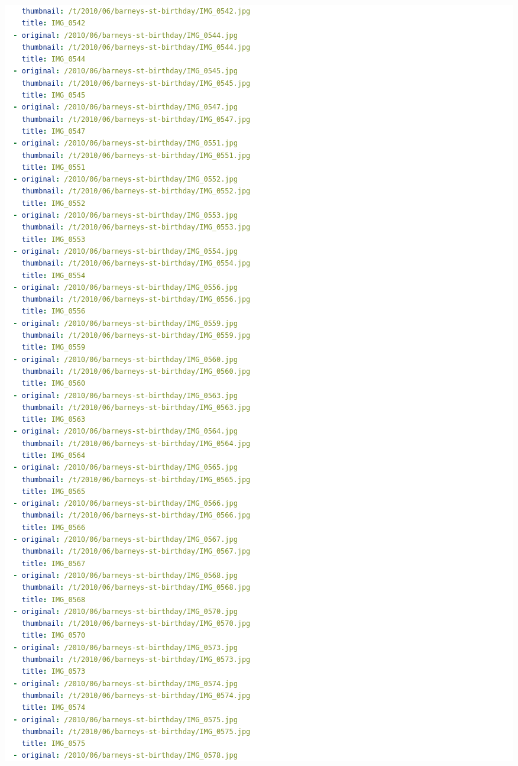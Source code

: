```yaml
    thumbnail: /t/2010/06/barneys-st-birthday/IMG_0542.jpg
    title: IMG_0542
  - original: /2010/06/barneys-st-birthday/IMG_0544.jpg
    thumbnail: /t/2010/06/barneys-st-birthday/IMG_0544.jpg
    title: IMG_0544
  - original: /2010/06/barneys-st-birthday/IMG_0545.jpg
    thumbnail: /t/2010/06/barneys-st-birthday/IMG_0545.jpg
    title: IMG_0545
  - original: /2010/06/barneys-st-birthday/IMG_0547.jpg
    thumbnail: /t/2010/06/barneys-st-birthday/IMG_0547.jpg
    title: IMG_0547
  - original: /2010/06/barneys-st-birthday/IMG_0551.jpg
    thumbnail: /t/2010/06/barneys-st-birthday/IMG_0551.jpg
    title: IMG_0551
  - original: /2010/06/barneys-st-birthday/IMG_0552.jpg
    thumbnail: /t/2010/06/barneys-st-birthday/IMG_0552.jpg
    title: IMG_0552
  - original: /2010/06/barneys-st-birthday/IMG_0553.jpg
    thumbnail: /t/2010/06/barneys-st-birthday/IMG_0553.jpg
    title: IMG_0553
  - original: /2010/06/barneys-st-birthday/IMG_0554.jpg
    thumbnail: /t/2010/06/barneys-st-birthday/IMG_0554.jpg
    title: IMG_0554
  - original: /2010/06/barneys-st-birthday/IMG_0556.jpg
    thumbnail: /t/2010/06/barneys-st-birthday/IMG_0556.jpg
    title: IMG_0556
  - original: /2010/06/barneys-st-birthday/IMG_0559.jpg
    thumbnail: /t/2010/06/barneys-st-birthday/IMG_0559.jpg
    title: IMG_0559
  - original: /2010/06/barneys-st-birthday/IMG_0560.jpg
    thumbnail: /t/2010/06/barneys-st-birthday/IMG_0560.jpg
    title: IMG_0560
  - original: /2010/06/barneys-st-birthday/IMG_0563.jpg
    thumbnail: /t/2010/06/barneys-st-birthday/IMG_0563.jpg
    title: IMG_0563
  - original: /2010/06/barneys-st-birthday/IMG_0564.jpg
    thumbnail: /t/2010/06/barneys-st-birthday/IMG_0564.jpg
    title: IMG_0564
  - original: /2010/06/barneys-st-birthday/IMG_0565.jpg
    thumbnail: /t/2010/06/barneys-st-birthday/IMG_0565.jpg
    title: IMG_0565
  - original: /2010/06/barneys-st-birthday/IMG_0566.jpg
    thumbnail: /t/2010/06/barneys-st-birthday/IMG_0566.jpg
    title: IMG_0566
  - original: /2010/06/barneys-st-birthday/IMG_0567.jpg
    thumbnail: /t/2010/06/barneys-st-birthday/IMG_0567.jpg
    title: IMG_0567
  - original: /2010/06/barneys-st-birthday/IMG_0568.jpg
    thumbnail: /t/2010/06/barneys-st-birthday/IMG_0568.jpg
    title: IMG_0568
  - original: /2010/06/barneys-st-birthday/IMG_0570.jpg
    thumbnail: /t/2010/06/barneys-st-birthday/IMG_0570.jpg
    title: IMG_0570
  - original: /2010/06/barneys-st-birthday/IMG_0573.jpg
    thumbnail: /t/2010/06/barneys-st-birthday/IMG_0573.jpg
    title: IMG_0573
  - original: /2010/06/barneys-st-birthday/IMG_0574.jpg
    thumbnail: /t/2010/06/barneys-st-birthday/IMG_0574.jpg
    title: IMG_0574
  - original: /2010/06/barneys-st-birthday/IMG_0575.jpg
    thumbnail: /t/2010/06/barneys-st-birthday/IMG_0575.jpg
    title: IMG_0575
  - original: /2010/06/barneys-st-birthday/IMG_0578.jpg
```